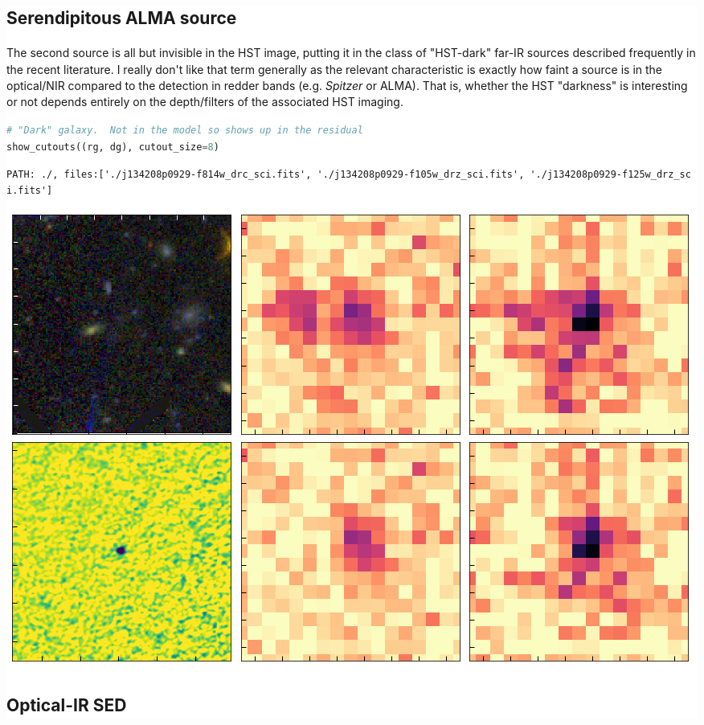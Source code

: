 
## Serendipitous ALMA source

The second source is all but invisible in the HST image, putting it in the class of "HST-dark" far-IR sources described frequently in the recent literature.  I really don't like that term generally as the relevant characteristic is exactly how faint a source is in the optical/NIR compared to the detection in redder bands (e.g. *Spitzer* or ALMA).  That is, whether the HST "darkness" is interesting or not depends entirely on the depth/filters of the associated HST imaging. 


```python
# "Dark" galaxy.  Not in the model so shows up in the residual
show_cutouts((rg, dg), cutout_size=8)
```

    PATH: ./, files:['./j134208p0929-f814w_drc_sci.fits', './j134208p0929-f105w_drz_sci.fits', './j134208p0929-f125w_drz_sci.fits']



![png](/assets/post_files/red-sources-in-quasar-field_files/red-sources-in-quasar-field_23_1.png)


##  Optical-IR SED
